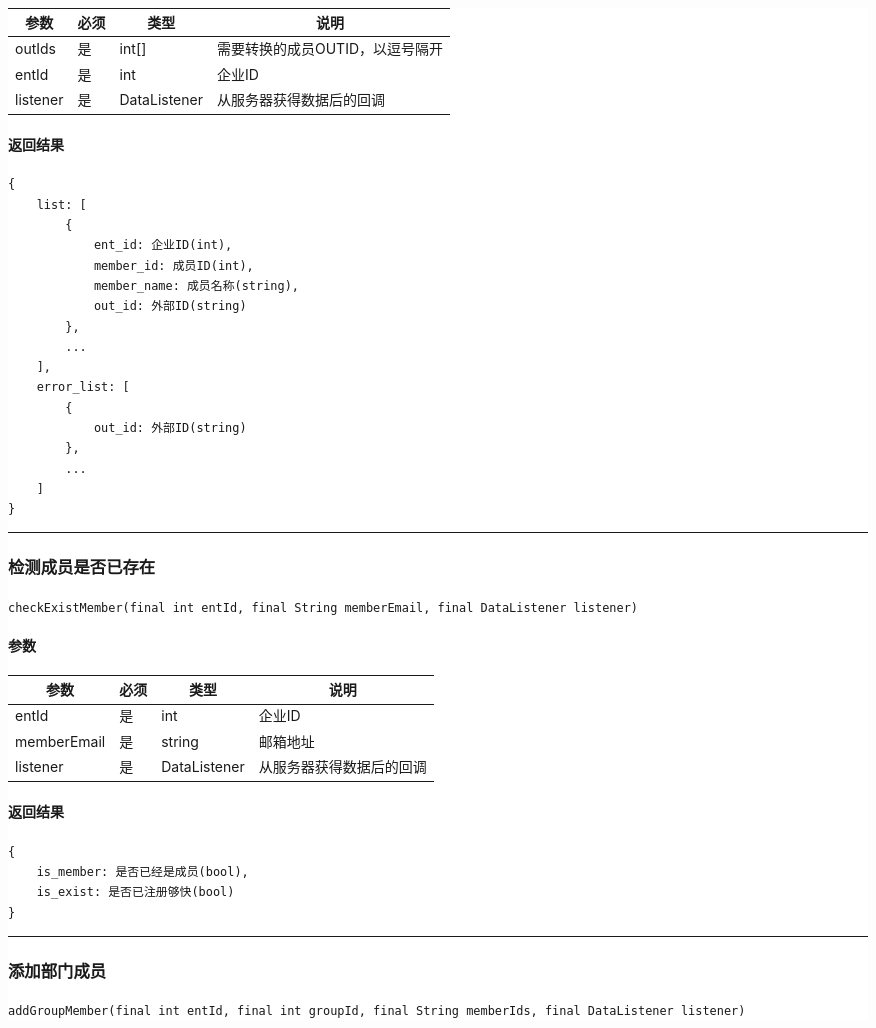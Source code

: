 | 参数 | 必须 | 类型 | 说明 |
| --- | --- | --- | --- |
| outIds | 是 | int[] | 需要转换的成员OUTID，以逗号隔开 |
| entId | 是 | int | 企业ID |
| listener | 是 | DataListener | 从服务器获得数据后的回调 |

#### 返回结果

	{
		list: [
			{
				ent_id: 企业ID(int),
				member_id: 成员ID(int),
				member_name: 成员名称(string),
				out_id: 外部ID(string)
			},
			...
		],
		error_list: [
			{
				out_id: 外部ID(string)
			},
			...
		]
	}

---

### 检测成员是否已存在
	checkExistMember(final int entId, final String memberEmail, final DataListener listener)
	
#### 参数

| 参数 | 必须 | 类型 | 说明 |
| --- | --- | --- | --- |
| entId | 是 | int | 企业ID |
| memberEmail | 是 | string | 邮箱地址 |
| listener | 是 | DataListener | 从服务器获得数据后的回调 |

#### 返回结果


	{
		is_member: 是否已经是成员(bool),
		is_exist: 是否已注册够快(bool)
	}

---

### 添加部门成员
	addGroupMember(final int entId, final int groupId, final String memberIds, final DataListener listener)
	